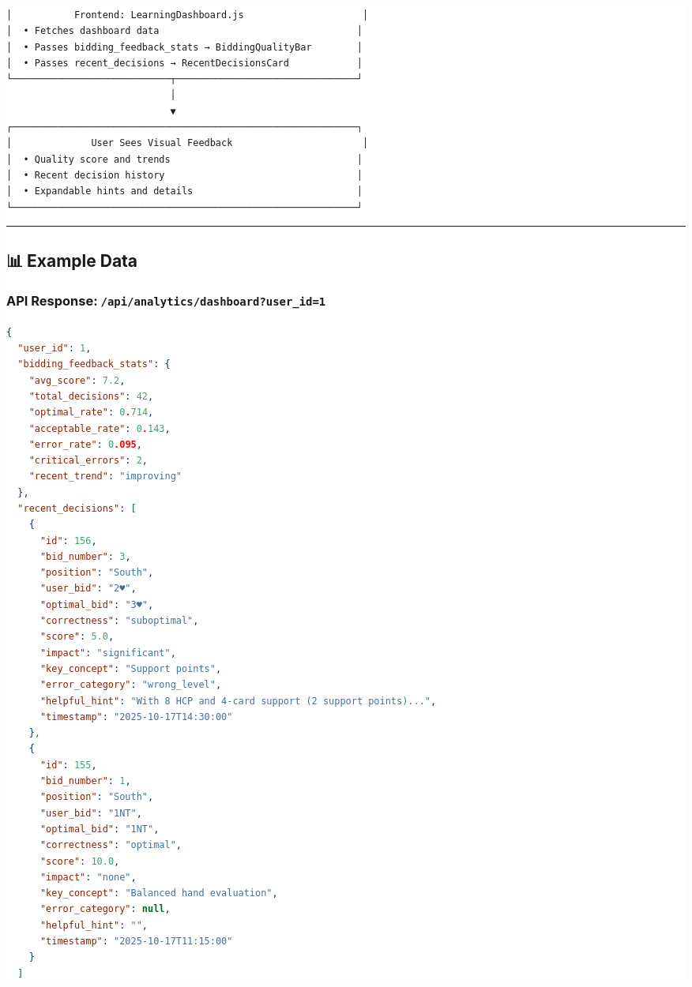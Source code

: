 ```
│           Frontend: LearningDashboard.js                     │
│  • Fetches dashboard data                                   │
│  • Passes bidding_feedback_stats → BiddingQualityBar        │
│  • Passes recent_decisions → RecentDecisionsCard            │
└────────────────────────────┬────────────────────────────────┘
                             │
                             ▼
┌─────────────────────────────────────────────────────────────┐
│              User Sees Visual Feedback                       │
│  • Quality score and trends                                 │
│  • Recent decision history                                  │
│  • Expandable hints and details                             │
└─────────────────────────────────────────────────────────────┘
```

---

## 📊 Example Data

### API Response: `/api/analytics/dashboard?user_id=1`

```json
{
  "user_id": 1,
  "bidding_feedback_stats": {
    "avg_score": 7.2,
    "total_decisions": 42,
    "optimal_rate": 0.714,
    "acceptable_rate": 0.143,
    "error_rate": 0.095,
    "critical_errors": 2,
    "recent_trend": "improving"
  },
  "recent_decisions": [
    {
      "id": 156,
      "bid_number": 3,
      "position": "South",
      "user_bid": "2♥",
      "optimal_bid": "3♥",
      "correctness": "suboptimal",
      "score": 5.0,
      "impact": "significant",
      "key_concept": "Support points",
      "error_category": "wrong_level",
      "helpful_hint": "With 8 HCP and 4-card support (2 support points)...",
      "timestamp": "2025-10-17T14:30:00"
    },
    {
      "id": 155,
      "bid_number": 1,
      "position": "South",
      "user_bid": "1NT",
      "optimal_bid": "1NT",
      "correctness": "optimal",
      "score": 10.0,
      "impact": "none",
      "key_concept": "Balanced hand evaluation",
      "error_category": null,
      "helpful_hint": "",
      "timestamp": "2025-10-17T11:15:00"
    }
  ]
```